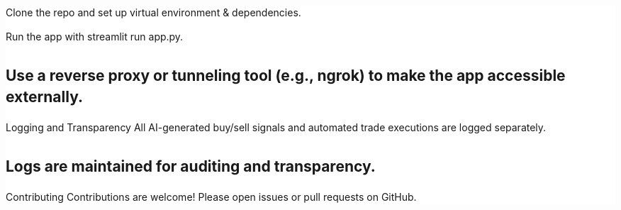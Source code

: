 Clone the repo and set up virtual environment & dependencies.

Run the app with streamlit run app.py.

Use a reverse proxy or tunneling tool (e.g., ngrok) to make the app accessible externally.
---
Logging and Transparency
All AI-generated buy/sell signals and automated trade executions are logged separately.

Logs are maintained for auditing and transparency.
---
Contributing
Contributions are welcome! Please open issues or pull requests on GitHub.

